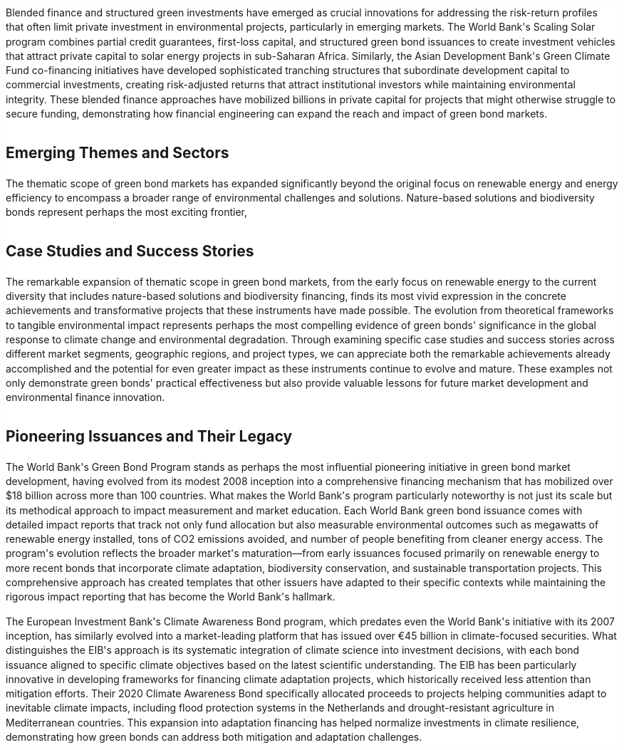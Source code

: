 Blended finance and structured green investments have emerged as crucial innovations for addressing the risk-return profiles that often limit private investment in environmental projects, particularly in emerging markets. The World Bank's Scaling Solar program combines partial credit guarantees, first-loss capital, and structured green bond issuances to create investment vehicles that attract private capital to solar energy projects in sub-Saharan Africa. Similarly, the Asian Development Bank's Green Climate Fund co-financing initiatives have developed sophisticated tranching structures that subordinate development capital to commercial investments, creating risk-adjusted returns that attract institutional investors while maintaining environmental integrity. These blended finance approaches have mobilized billions in private capital for projects that might otherwise struggle to secure funding, demonstrating how financial engineering can expand the reach and impact of green bond markets.

## Emerging Themes and Sectors

The thematic scope of green bond markets has expanded significantly beyond the original focus on renewable energy and energy efficiency to encompass a broader range of environmental challenges and solutions. Nature-based solutions and biodiversity bonds represent perhaps the most exciting frontier,

## Case Studies and Success Stories

The remarkable expansion of thematic scope in green bond markets, from the early focus on renewable energy to the current diversity that includes nature-based solutions and biodiversity financing, finds its most vivid expression in the concrete achievements and transformative projects that these instruments have made possible. The evolution from theoretical frameworks to tangible environmental impact represents perhaps the most compelling evidence of green bonds' significance in the global response to climate change and environmental degradation. Through examining specific case studies and success stories across different market segments, geographic regions, and project types, we can appreciate both the remarkable achievements already accomplished and the potential for even greater impact as these instruments continue to evolve and mature. These examples not only demonstrate green bonds' practical effectiveness but also provide valuable lessons for future market development and environmental finance innovation.

## Pioneering Issuances and Their Legacy

The World Bank's Green Bond Program stands as perhaps the most influential pioneering initiative in green bond market development, having evolved from its modest 2008 inception into a comprehensive financing mechanism that has mobilized over $18 billion across more than 100 countries. What makes the World Bank's program particularly noteworthy is not just its scale but its methodical approach to impact measurement and market education. Each World Bank green bond issuance comes with detailed impact reports that track not only fund allocation but also measurable environmental outcomes such as megawatts of renewable energy installed, tons of CO2 emissions avoided, and number of people benefiting from cleaner energy access. The program's evolution reflects the broader market's maturation—from early issuances focused primarily on renewable energy to more recent bonds that incorporate climate adaptation, biodiversity conservation, and sustainable transportation projects. This comprehensive approach has created templates that other issuers have adapted to their specific contexts while maintaining the rigorous impact reporting that has become the World Bank's hallmark.

The European Investment Bank's Climate Awareness Bond program, which predates even the World Bank's initiative with its 2007 inception, has similarly evolved into a market-leading platform that has issued over €45 billion in climate-focused securities. What distinguishes the EIB's approach is its systematic integration of climate science into investment decisions, with each bond issuance aligned to specific climate objectives based on the latest scientific understanding. The EIB has been particularly innovative in developing frameworks for financing climate adaptation projects, which historically received less attention than mitigation efforts. Their 2020 Climate Awareness Bond specifically allocated proceeds to projects helping communities adapt to inevitable climate impacts, including flood protection systems in the Netherlands and drought-resistant agriculture in Mediterranean countries. This expansion into adaptation financing has helped normalize investments in climate resilience, demonstrating how green bonds can address both mitigation and adaptation challenges.

